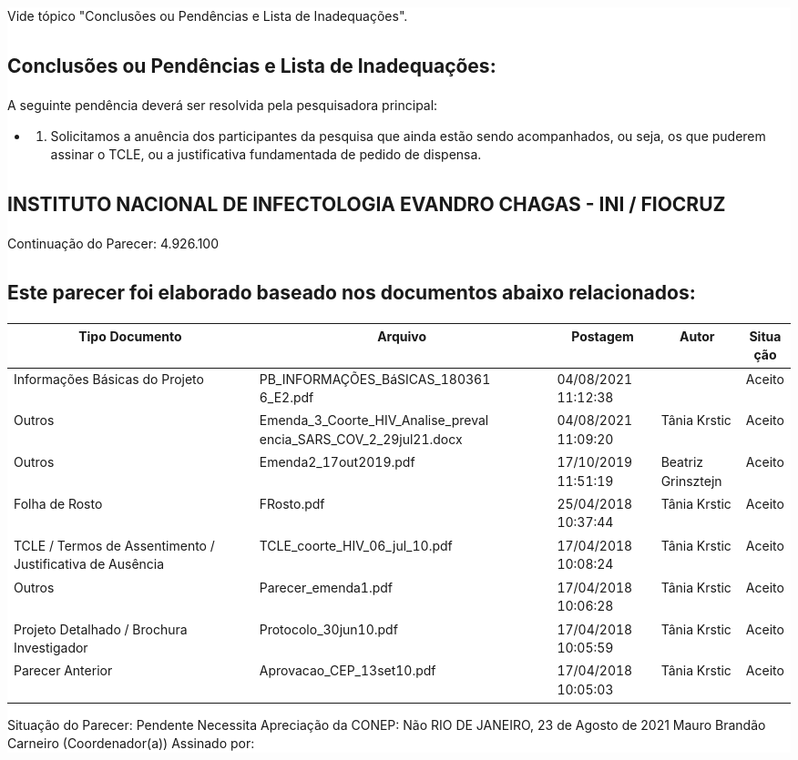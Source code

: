 Vide tópico "Conclusões ou Pendências e Lista de Inadequações".
## Conclusões ou Pendências e Lista de Inadequações:
A seguinte pendência deverá ser resolvida pela pesquisadora principal:
- 1) Solicitamos a anuência dos participantes da pesquisa que ainda estão sendo acompanhados, ou seja, os que puderem assinar o TCLE, ou a justificativa fundamentada de pedido de dispensa.
## INSTITUTO NACIONAL DE INFECTOLOGIA EVANDRO CHAGAS - INI / FIOCRUZ

Continuação do Parecer: 4.926.100
## Este parecer foi elaborado baseado nos documentos abaixo relacionados:
| Tipo Documento                                            | Arquivo                                                          | Postagem            | Autor              | Situação   |
|-----------------------------------------------------------|------------------------------------------------------------------|---------------------|--------------------|------------|
| Informações Básicas do Projeto                            | PB_INFORMAÇÕES_BáSICAS_180361 6_E2.pdf                           | 04/08/2021 11:12:38 |                    | Aceito     |
| Outros                                                    | Emenda_3_Coorte_HIV_Analise_preval encia_SARS_COV_2_29jul21.docx | 04/08/2021 11:09:20 | Tânia Krstic       | Aceito     |
| Outros                                                    | Emenda2_17out2019.pdf                                            | 17/10/2019 11:51:19 | Beatriz Grinsztejn | Aceito     |
| Folha de Rosto                                            | FRosto.pdf                                                       | 25/04/2018 10:37:44 | Tânia Krstic       | Aceito     |
| TCLE / Termos de Assentimento / Justificativa de Ausência | TCLE_coorte_HIV_06_jul_10.pdf                                    | 17/04/2018 10:08:24 | Tânia Krstic       | Aceito     |
| Outros                                                    | Parecer_emenda1.pdf                                              | 17/04/2018 10:06:28 | Tânia Krstic       | Aceito     |
| Projeto Detalhado / Brochura Investigador                 | Protocolo_30jun10.pdf                                            | 17/04/2018 10:05:59 | Tânia Krstic       | Aceito     |
| Parecer Anterior                                          | Aprovacao_CEP_13set10.pdf                                        | 17/04/2018 10:05:03 | Tânia Krstic       | Aceito     |
Situação do Parecer:
Pendente
Necessita Apreciação da CONEP:
Não
RIO DE JANEIRO, 23 de Agosto de 2021
Mauro Brandão Carneiro (Coordenador(a)) Assinado por:
